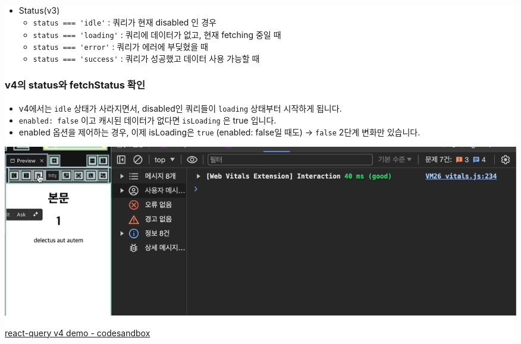 -   Status(v3)
    -   `status === 'idle'` : 쿼리가 현재 disabled 인 경우
    -   `status === 'loading'` : 쿼리에 데이터가 없고, 현재 fetching 중일 때
    -   `status === 'error'` : 쿼리가 에러에 부딪혔을 때
    -   `status === 'success'` : 쿼리가 성공했고 데이터 사용 가능할 때

### v4의 status와 fetchStatus 확인

-   v4에서는 `idle` 상태가 사라지면서, disabled인 쿼리들이 `loading` 상태부터 시작하게 됩니다.
-   `enabled: false` 이고 캐시된 데이터가 없다면 `isLoading` 은 true 입니다.
-   enabled 옵션을 제어하는 경우, 이제 isLoading은 `true` (enabled: false일 때도) → `false` 2단계 변화만 있습니다.

![v4 데모](./img-react-query-breaking-changes/v4.gif)

[react-query v4 demo - codesandbox](https://codesandbox.io/p/sandbox/react-yeje-react-query-deiteo-pecing-raibeureori-forked-xh6s49?layout=%7B%22sidebarPanel%22%3A%22EXPLORER%22%2C%22rootPanelGroup%22%3A%7B%22direction%22%3A%22horizontal%22%2C%22contentType%22%3A%22UNKNOWN%22%2C%22type%22%3A%22PANEL_GROUP%22%2C%22id%22%3A%22ROOT_LAYOUT%22%2C%22panels%22%3A%5B%7B%22type%22%3A%22PANEL_GROUP%22%2C%22contentType%22%3A%22UNKNOWN%22%2C%22direction%22%3A%22vertical%22%2C%22id%22%3A%22clr81q62g00063b6henypo7tx%22%2C%22sizes%22%3A%5B70%2C30%5D%2C%22panels%22%3A%5B%7B%22type%22%3A%22PANEL_GROUP%22%2C%22contentType%22%3A%22EDITOR%22%2C%22direction%22%3A%22horizontal%22%2C%22id%22%3A%22EDITOR%22%2C%22panels%22%3A%5B%7B%22type%22%3A%22PANEL%22%2C%22contentType%22%3A%22EDITOR%22%2C%22id%22%3A%22clr81q62f00023b6hw2lhxmxv%22%7D%5D%7D%2C%7B%22type%22%3A%22PANEL_GROUP%22%2C%22contentType%22%3A%22SHELLS%22%2C%22direction%22%3A%22horizontal%22%2C%22id%22%3A%22SHELLS%22%2C%22panels%22%3A%5B%7B%22type%22%3A%22PANEL%22%2C%22contentType%22%3A%22SHELLS%22%2C%22id%22%3A%22clr81q62f00033b6h6ldjho6b%22%7D%5D%2C%22sizes%22%3A%5B100%5D%7D%5D%7D%2C%7B%22type%22%3A%22PANEL_GROUP%22%2C%22contentType%22%3A%22DEVTOOLS%22%2C%22direction%22%3A%22vertical%22%2C%22id%22%3A%22DEVTOOLS%22%2C%22panels%22%3A%5B%7B%22type%22%3A%22PANEL%22%2C%22contentType%22%3A%22DEVTOOLS%22%2C%22id%22%3A%22clr81q62g00053b6hr6ffxs53%22%7D%5D%2C%22sizes%22%3A%5B100%5D%7D%5D%2C%22sizes%22%3A%5B55.96156917017086%2C44.03843082982914%5D%7D%2C%22tabbedPanels%22%3A%7B%22clr81q62f00023b6hw2lhxmxv%22%3A%7B%22tabs%22%3A%5B%7B%22id%22%3A%22clr81q62f00013b6h9utkm9z2%22%2C%22mode%22%3A%22permanent%22%2C%22type%22%3A%22FILE%22%2C%22filepath%22%3A%22%2Fsrc%2Findex.js%22%7D%5D%2C%22id%22%3A%22clr81q62f00023b6hw2lhxmxv%22%2C%22activeTabId%22%3A%22clr81q62f00013b6h9utkm9z2%22%7D%2C%22clr81q62g00053b6hr6ffxs53%22%3A%7B%22id%22%3A%22clr81q62g00053b6hr6ffxs53%22%2C%22tabs%22%3A%5B%7B%22id%22%3A%22clr81q62f00043b6h6nz6cemv%22%2C%22mode%22%3A%22permanent%22%2C%22type%22%3A%22UNASSIGNED_PORT%22%2C%22port%22%3A0%2C%22path%22%3A%22%2F%22%7D%5D%2C%22activeTabId%22%3A%22clr81q62f00043b6h6nz6cemv%22%7D%2C%22clr81q62f00033b6h6ldjho6b%22%3A%7B%22tabs%22%3A%5B%5D%2C%22id%22%3A%22clr81q62f00033b6h6ldjho6b%22%7D%7D%2C%22showDevtools%22%3Atrue%2C%22showShells%22%3Atrue%2C%22showSidebar%22%3Atrue%2C%22sidebarPanelSize%22%3A15%7D)
